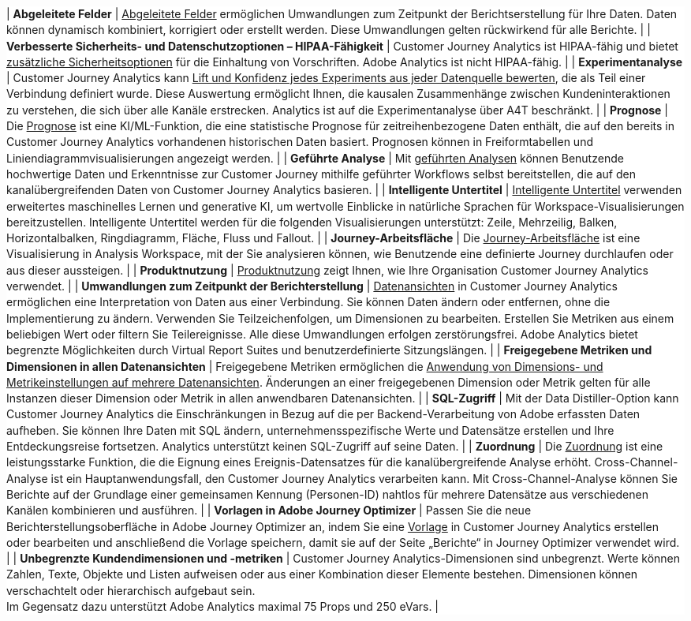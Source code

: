 | **Abgeleitete Felder** | [Abgeleitete Felder](/help/data-views/derived-fields/derived-fields.md) ermöglichen Umwandlungen zum Zeitpunkt der Berichtserstellung für Ihre Daten. Daten können dynamisch kombiniert, korrigiert oder erstellt werden. Diese Umwandlungen gelten rückwirkend für alle Berichte. |
| **Verbesserte Sicherheits- und Datenschutzoptionen – HIPAA-Fähigkeit** | Customer Journey Analytics ist HIPAA-fähig und bietet [zusätzliche Sicherheitsoptionen](/help/privacy/cmk.md) für die Einhaltung von Vorschriften. Adobe Analytics ist nicht HIPAA-fähig. |
| **Experimentanalyse** | Customer Journey Analytics kann [Lift und Konfidenz jedes Experiments aus jeder Datenquelle bewerten](/help/analysis-workspace/c-panels/experimentation.md), die als Teil einer Verbindung definiert wurde. Diese Auswertung ermöglicht Ihnen, die kausalen Zusammenhänge zwischen Kundeninteraktionen zu verstehen, die sich über alle Kanäle erstrecken. Analytics ist auf die Experimentanalyse über A4T beschränkt. |
| **Prognose** | Die [Prognose](/help/analysis-workspace/c-forecast/forecasting.md) ist eine KI/ML-Funktion, die eine statistische Prognose für zeitreihenbezogene Daten enthält, die auf den bereits in Customer Journey Analytics vorhandenen historischen Daten basiert. Prognosen können in Freiformtabellen und Liniendiagrammvisualisierungen angezeigt werden. |
| **Geführte Analyse** | Mit [geführten Analysen](/help/guided-analysis/overview.md) können Benutzende hochwertige Daten und Erkenntnisse zur Customer Journey mithilfe geführter Workflows selbst bereitstellen, die auf den kanalübergreifenden Daten von Customer Journey Analytics basieren. |
| **Intelligente Untertitel** | [Intelligente Untertitel](https://experienceleague.adobe.com/de/docs/analytics-platform/using/cja-workspace/visualizations/intelligent-captions) verwenden erweitertes maschinelles Lernen und generative KI, um wertvolle Einblicke in natürliche Sprachen für Workspace-Visualisierungen bereitzustellen. Intelligente Untertitel werden für die folgenden Visualisierungen unterstützt: Zeile, Mehrzeilig, Balken, Horizontalbalken, Ringdiagramm, Fläche, Fluss und Fallout. |
| **Journey-Arbeitsfläche** | Die [Journey-Arbeitsfläche](https://experienceleague.adobe.com/de/docs/analytics-platform/using/cja-workspace/visualizations/journey-canvas/journey-canvas?lang=de) ist eine Visualisierung in Analysis Workspace, mit der Sie analysieren können, wie Benutzende eine definierte Journey durchlaufen oder aus dieser aussteigen. |
| **Produktnutzung** | [Produktnutzung](https://experienceleague.adobe.com/de/docs/analytics-platform/using/tools/product-usage/usage-overview) zeigt Ihnen, wie Ihre Organisation Customer Journey Analytics verwendet. |
| **Umwandlungen zum Zeitpunkt der Berichterstellung** | [Datenansichten](/help/data-views/data-views.md) in Customer Journey Analytics ermöglichen eine Interpretation von Daten aus einer Verbindung. Sie können Daten ändern oder entfernen, ohne die Implementierung zu ändern. Verwenden Sie Teilzeichenfolgen, um Dimensionen zu bearbeiten. Erstellen Sie Metriken aus einem beliebigen Wert oder filtern Sie Teilereignisse. Alle diese Umwandlungen erfolgen zerstörungsfrei. Adobe Analytics bietet begrenzte Möglichkeiten durch Virtual Report Suites und benutzerdefinierte Sitzungslängen. |
| **Freigegebene Metriken und Dimensionen in allen Datenansichten** | Freigegebene Metriken ermöglichen die [Anwendung von Dimensions- und Metrikeinstellungen auf mehrere Datenansichten](/help/data-views/shared-metrics-dimensions/smd-overview.md). Änderungen an einer freigegebenen Dimension oder Metrik gelten für alle Instanzen dieser Dimension oder Metrik in allen anwendbaren Datenansichten.  |
| **SQL-Zugriff** | Mit der Data Distiller-Option kann Customer Journey Analytics die Einschränkungen in Bezug auf die per Backend-Verarbeitung von Adobe erfassten Daten aufheben. Sie können Ihre Daten mit SQL ändern, unternehmensspezifische Werte und Datensätze erstellen und Ihre Entdeckungsreise fortsetzen. Analytics unterstützt keinen SQL-Zugriff auf seine Daten. |
| **Zuordnung** | Die [Zuordnung](/help/stitching/overview.md) ist eine leistungsstarke Funktion, die die Eignung eines Ereignis-Datensatzes für die kanalübergreifende Analyse erhöht. Cross-Channel-Analyse ist ein Hauptanwendungsfall, den Customer Journey Analytics verarbeiten kann. Mit Cross-Channel-Analyse können Sie Berichte auf der Grundlage einer gemeinsamen Kennung (Personen-ID) nahtlos für mehrere Datensätze aus verschiedenen Kanälen kombinieren und ausführen. |
| **Vorlagen in Adobe Journey Optimizer** | Passen Sie die neue Berichterstellungsoberfläche in Adobe Journey Optimizer an, indem Sie eine [Vorlage](https://experienceleague.adobe.com/de/docs/analytics-platform/using/cja-workspace/templates/create-templates?lang=de) in Customer Journey Analytics erstellen oder bearbeiten und anschließend die Vorlage speichern, damit sie auf der Seite „Berichte“ in Journey Optimizer verwendet wird.  |
| **Unbegrenzte Kundendimensionen und -metriken** | Customer Journey Analytics-Dimensionen sind unbegrenzt. Werte können Zahlen, Texte, Objekte und Listen aufweisen oder aus einer Kombination dieser Elemente bestehen. Dimensionen können verschachtelt oder hierarchisch aufgebaut sein. <br/>Im Gegensatz dazu unterstützt Adobe Analytics maximal 75 Props und 250 eVars. |